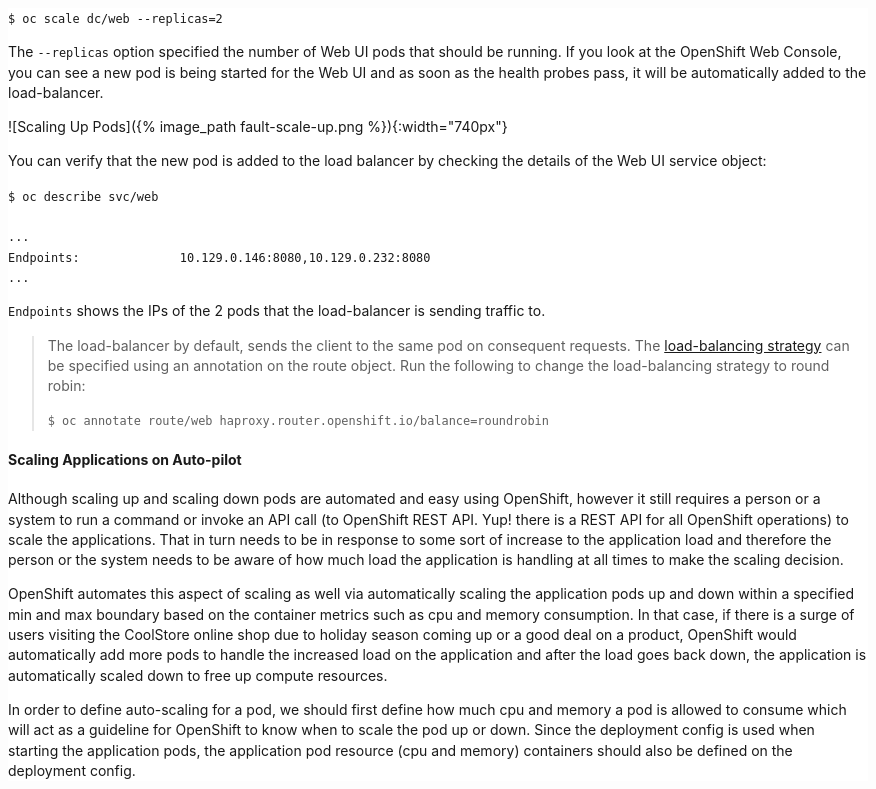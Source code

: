 ~~~shell
$ oc scale dc/web --replicas=2
~~~

The `--replicas` option specified the number of Web UI pods that should be running. If you look 
at the OpenShift Web Console, you can see a new pod is being started for the Web UI and as soon 
as the health probes pass, it will be automatically added to the load-balancer.

![Scaling Up Pods]({% image_path fault-scale-up.png %}){:width="740px"}

You can verify that the new pod is added to the load balancer by checking the details of the 
Web UI service object:

~~~shell
$ oc describe svc/web

...
Endpoints:              10.129.0.146:8080,10.129.0.232:8080
...
~~~

`Endpoints` shows the IPs of the 2 pods that the load-balancer is sending traffic to.

> The load-balancer by default, sends the client to the same pod on consequent requests. The 
> [load-balancing strategy](https://docs.openshift.com/container-platform/3.5/architecture/core_concepts/routes.html#load-balancing) 
> can be specified using an annotation on the route object. Run the following to change the load-balancing 
> strategy to round robin: 
> 
>     $ oc annotate route/web haproxy.router.openshift.io/balance=roundrobin
>

#### Scaling Applications on Auto-pilot

Although scaling up and scaling down pods are automated and easy using OpenShift, however it still 
requires a person or a system to run a command or invoke an API call (to OpenShift REST API. Yup! there
is a REST API for all OpenShift operations) to scale the applications. That in turn needs to be in response 
to some sort of increase to the application load and therefore the person or the system needs to be aware of 
how much load the application is handling at all times to make the scaling decision.

OpenShift automates this aspect of scaling as well via automatically scaling the application pods up 
and down within a specified min and max boundary based on the container metrics such as cpu and memory 
consumption. In that case, if there is a surge of users visiting the CoolStore online shop due to 
holiday season coming up or a good deal on a product, OpenShift would automatically add more pods to 
handle the increased load on the application and after the load goes back down, the application is automatically scaled down to free up compute resources.

In order to define auto-scaling for a pod, we should first define how much cpu and memory a pod is 
allowed to consume which will act as a guideline for OpenShift to know when to scale the pod up or 
down. Since the deployment config is used when starting the application pods, the application pod resource 
(cpu and memory) containers should also be defined on the deployment config.
